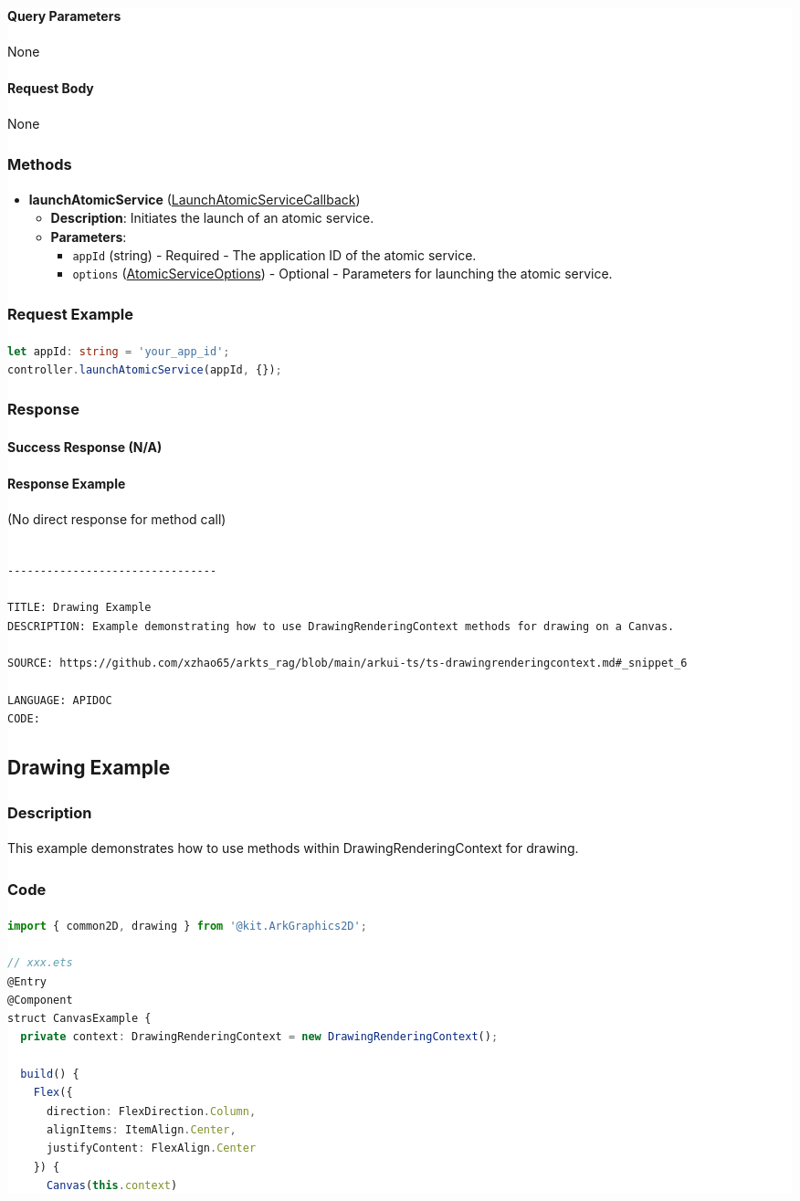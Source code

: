 #### Query Parameters
None

#### Request Body
None

### Methods
*   **launchAtomicService** ([LaunchAtomicServiceCallback](#launchatomicservicecallback))
    *   **Description**: Initiates the launch of an atomic service.
    *   **Parameters**:
        *   `appId` (string) - Required - The application ID of the atomic service.
        *   `options` ([AtomicServiceOptions](../../apis-ability-kit/js-apis-app-ability-atomicServiceOptions.md)) - Optional - Parameters for launching the atomic service.

### Request Example
```typescript
let appId: string = 'your_app_id';
controller.launchAtomicService(appId, {});
```

### Response
#### Success Response (N/A)

#### Response Example
(No direct response for method call)

```

--------------------------------

TITLE: Drawing Example
DESCRIPTION: Example demonstrating how to use DrawingRenderingContext methods for drawing on a Canvas.

SOURCE: https://github.com/xzhao65/arkts_rag/blob/main/arkui-ts/ts-drawingrenderingcontext.md#_snippet_6

LANGUAGE: APIDOC
CODE:
```
## Drawing Example

### Description
This example demonstrates how to use methods within DrawingRenderingContext for drawing.

### Code
```ts
import { common2D, drawing } from '@kit.ArkGraphics2D';

// xxx.ets
@Entry
@Component
struct CanvasExample {
  private context: DrawingRenderingContext = new DrawingRenderingContext();

  build() {
    Flex({
      direction: FlexDirection.Column,
      alignItems: ItemAlign.Center,
      justifyContent: FlexAlign.Center
    }) {
      Canvas(this.context)
```